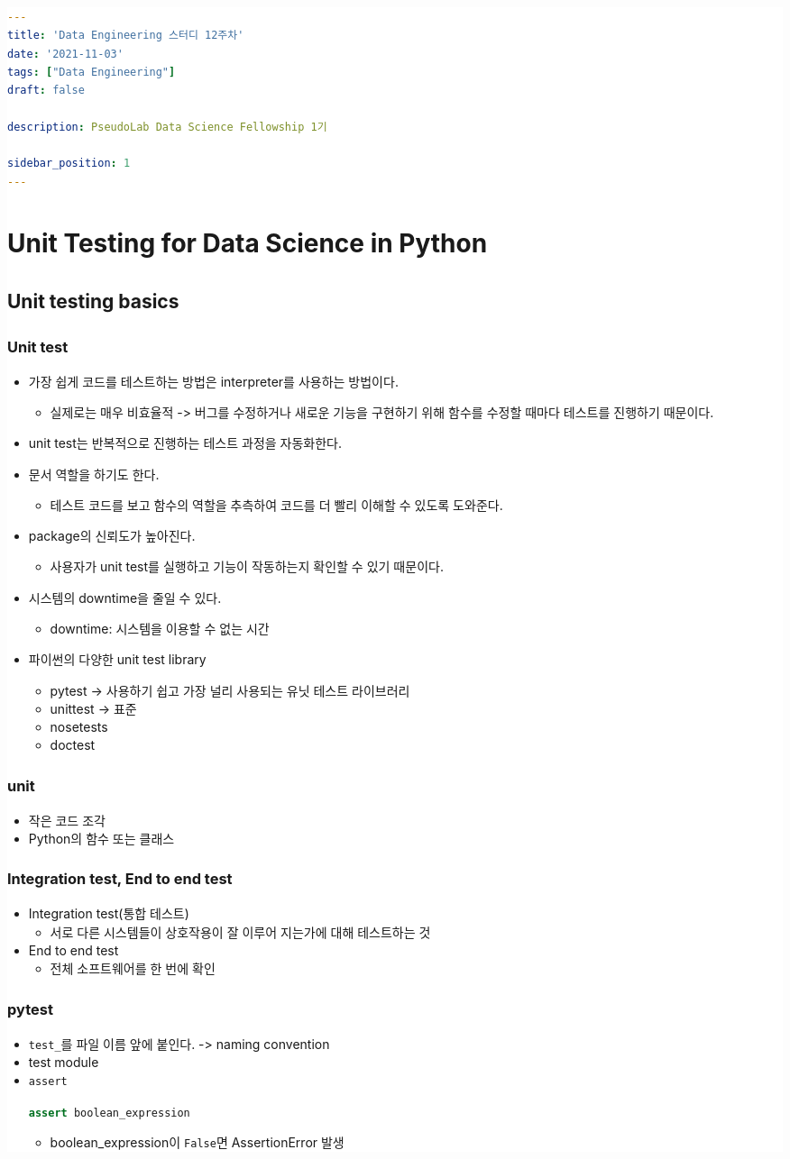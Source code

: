 ```yaml
---
title: 'Data Engineering 스터디 12주차'
date: '2021-11-03'
tags: ["Data Engineering"]
draft: false

description: PseudoLab Data Science Fellowship 1기

sidebar_position: 1
---
```


# Unit Testing for Data Science in Python

## Unit testing basics

### Unit test

- 가장 쉽게 코드를 테스트하는 방법은 interpreter를 사용하는 방법이다.
  - 실제로는 매우 비효율적 -> 버그를 수정하거나 새로운 기능을 구현하기 위해 함수를 수정할 때마다 테스트를 진행하기 때문이다.
- unit test는 반복적으로 진행하는 테스트 과정을 자동화한다.
- 문서 역할을 하기도 한다.
  - 테스트 코드를 보고 함수의 역할을 추측하여 코드를 더 빨리 이해할 수 있도록 도와준다.
- package의 신뢰도가 높아진다.
  - 사용자가 unit test를 실행하고 기능이 작동하는지 확인할 수 있기 때문이다.
- 시스템의 downtime을 줄일 수 있다.
  - downtime: 시스템을 이용할 수 없는 시간

- 파이썬의 다양한 unit test library
  - pytest -> 사용하기 쉽고 가장 널리 사용되는 유닛 테스트 라이브러리
  - unittest -> 표준
  - nosetests
  - doctest

### unit

- 작은 코드 조각 
- Python의 함수 또는 클래스

### Integration test, End to end test

- Integration test(통합 테스트)
  - 서로 다른 시스템들이 상호작용이 잘 이루어 지는가에 대해 테스트하는 것
- End to end test
  - 전체 소프트웨어를 한 번에 확인 

### pytest

- `test_`를 파일 이름 앞에 붙인다. -> naming convention
- test module
- `assert`
  ```python
  assert boolean_expression
  ```
  - boolean_expression이 `False`면 AssertionError 발생
